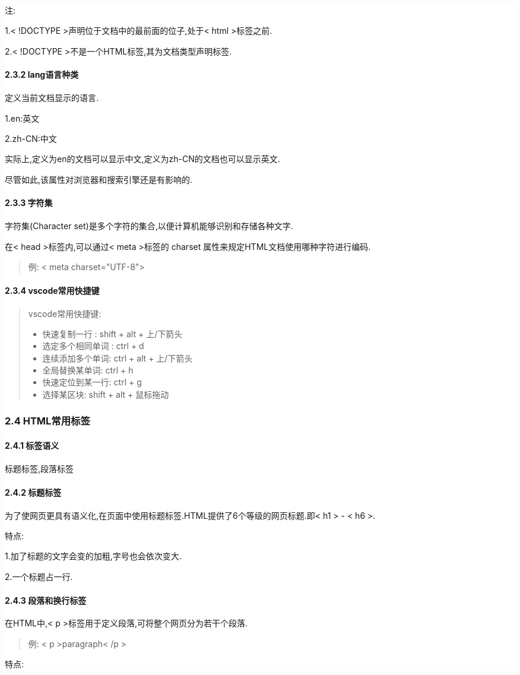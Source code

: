 注:

1.< !DOCTYPE >声明位于文档中的最前面的位子,处于< html >标签之前.

2.< !DOCTYPE >不是一个HTML标签,其为文档类型声明标签.

#### 2.3.2 lang语言种类

定义当前文档显示的语言.

1.en:英文

2.zh-CN:中文

实际上,定义为en的文档可以显示中文,定义为zh-CN的文档也可以显示英文.

尽管如此,该属性对浏览器和搜索引擎还是有影响的.

#### 2.3.3 字符集

字符集(Character set)是多个字符的集合,以便计算机能够识别和存储各种文字.

在< head >标签内,可以通过< meta >标签的 charset 属性来规定HTML文档使用哪种字符进行编码.

> 例: < meta charset="UTF-8">

#### 2.3.4 vscode常用快捷键

> vscode常用快捷键:
>
> - 快速复制一行 : shift + alt + 上/下箭头
> - 选定多个相同单词 : ctrl + d
> - 连续添加多个单词: ctrl + alt + 上/下箭头
> - 全局替换某单词: ctrl + h
> - 快速定位到某一行: ctrl + g
> - 选择某区块: shift + alt + 鼠标拖动

### 2.4 HTML常用标签

#### 2.4.1 标签语义

标题标签,段落标签

#### 2.4.2 标题标签

为了使网页更具有语义化,在页面中使用标题标签.HTML提供了6个等级的网页标题.即< h1 > - < h6 >.

特点:

1.加了标题的文字会变的加粗,字号也会依次变大.

2.一个标题占一行.

#### 2.4.3 段落和换行标签

在HTML中,< p >标签用于定义段落,可将整个网页分为若干个段落.

> 例: < p >paragraph< /p > 

特点:
